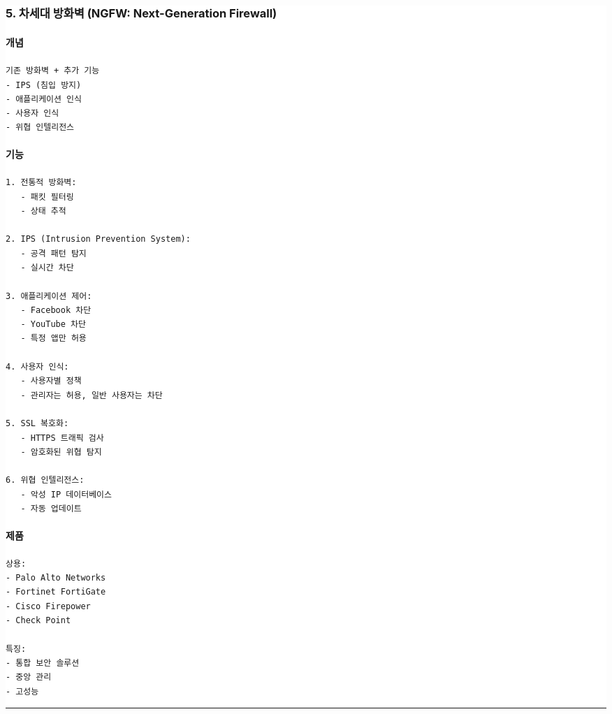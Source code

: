 
### 5. 차세대 방화벽 (NGFW: Next-Generation Firewall)

#### 개념
```
기존 방화벽 + 추가 기능
- IPS (침입 방지)
- 애플리케이션 인식
- 사용자 인식
- 위협 인텔리전스
```

#### 기능
```
1. 전통적 방화벽:
   - 패킷 필터링
   - 상태 추적

2. IPS (Intrusion Prevention System):
   - 공격 패턴 탐지
   - 실시간 차단

3. 애플리케이션 제어:
   - Facebook 차단
   - YouTube 차단
   - 특정 앱만 허용

4. 사용자 인식:
   - 사용자별 정책
   - 관리자는 허용, 일반 사용자는 차단

5. SSL 복호화:
   - HTTPS 트래픽 검사
   - 암호화된 위협 탐지

6. 위협 인텔리전스:
   - 악성 IP 데이터베이스
   - 자동 업데이트
```

#### 제품
```
상용:
- Palo Alto Networks
- Fortinet FortiGate
- Cisco Firepower
- Check Point

특징:
- 통합 보안 솔루션
- 중앙 관리
- 고성능
```

---